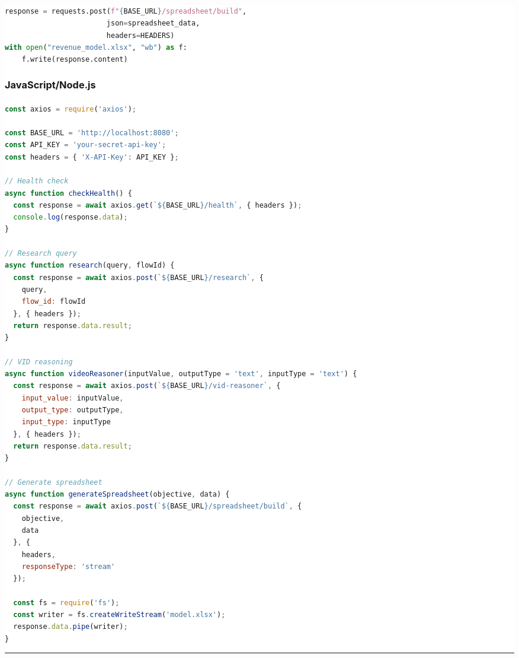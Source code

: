 ```python
response = requests.post(f"{BASE_URL}/spreadsheet/build", 
                        json=spreadsheet_data, 
                        headers=HEADERS)
with open("revenue_model.xlsx", "wb") as f:
    f.write(response.content)
```

### JavaScript/Node.js

```javascript
const axios = require('axios');

const BASE_URL = 'http://localhost:8080';
const API_KEY = 'your-secret-api-key';
const headers = { 'X-API-Key': API_KEY };

// Health check
async function checkHealth() {
  const response = await axios.get(`${BASE_URL}/health`, { headers });
  console.log(response.data);
}

// Research query
async function research(query, flowId) {
  const response = await axios.post(`${BASE_URL}/research`, {
    query,
    flow_id: flowId
  }, { headers });
  return response.data.result;
}

// VID reasoning
async function videoReasoner(inputValue, outputType = 'text', inputType = 'text') {
  const response = await axios.post(`${BASE_URL}/vid-reasoner`, {
    input_value: inputValue,
    output_type: outputType,
    input_type: inputType
  }, { headers });
  return response.data.result;
}

// Generate spreadsheet
async function generateSpreadsheet(objective, data) {
  const response = await axios.post(`${BASE_URL}/spreadsheet/build`, {
    objective,
    data
  }, { 
    headers,
    responseType: 'stream'
  });
  
  const fs = require('fs');
  const writer = fs.createWriteStream('model.xlsx');
  response.data.pipe(writer);
}
```

---